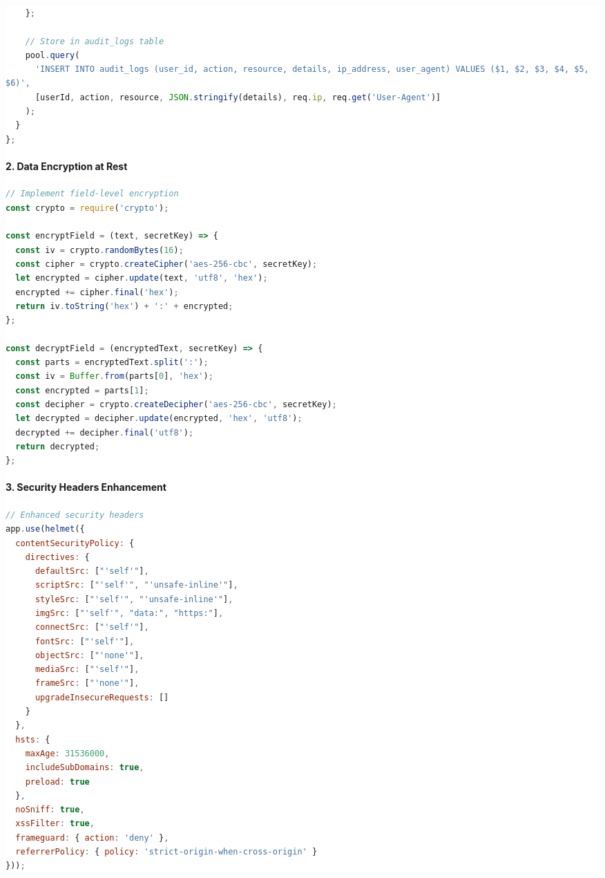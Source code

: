 ```javascript
    };
    
    // Store in audit_logs table
    pool.query(
      'INSERT INTO audit_logs (user_id, action, resource, details, ip_address, user_agent) VALUES ($1, $2, $3, $4, $5, $6)',
      [userId, action, resource, JSON.stringify(details), req.ip, req.get('User-Agent')]
    );
  }
};
```

#### **2. Data Encryption at Rest**
```javascript
// Implement field-level encryption
const crypto = require('crypto');

const encryptField = (text, secretKey) => {
  const iv = crypto.randomBytes(16);
  const cipher = crypto.createCipher('aes-256-cbc', secretKey);
  let encrypted = cipher.update(text, 'utf8', 'hex');
  encrypted += cipher.final('hex');
  return iv.toString('hex') + ':' + encrypted;
};

const decryptField = (encryptedText, secretKey) => {
  const parts = encryptedText.split(':');
  const iv = Buffer.from(parts[0], 'hex');
  const encrypted = parts[1];
  const decipher = crypto.createDecipher('aes-256-cbc', secretKey);
  let decrypted = decipher.update(encrypted, 'hex', 'utf8');
  decrypted += decipher.final('utf8');
  return decrypted;
};
```

#### **3. Security Headers Enhancement**
```javascript
// Enhanced security headers
app.use(helmet({
  contentSecurityPolicy: {
    directives: {
      defaultSrc: ["'self'"],
      scriptSrc: ["'self'", "'unsafe-inline'"],
      styleSrc: ["'self'", "'unsafe-inline'"],
      imgSrc: ["'self'", "data:", "https:"],
      connectSrc: ["'self'"],
      fontSrc: ["'self'"],
      objectSrc: ["'none'"],
      mediaSrc: ["'self'"],
      frameSrc: ["'none'"],
      upgradeInsecureRequests: []
    }
  },
  hsts: {
    maxAge: 31536000,
    includeSubDomains: true,
    preload: true
  },
  noSniff: true,
  xssFilter: true,
  frameguard: { action: 'deny' },
  referrerPolicy: { policy: 'strict-origin-when-cross-origin' }
}));
```